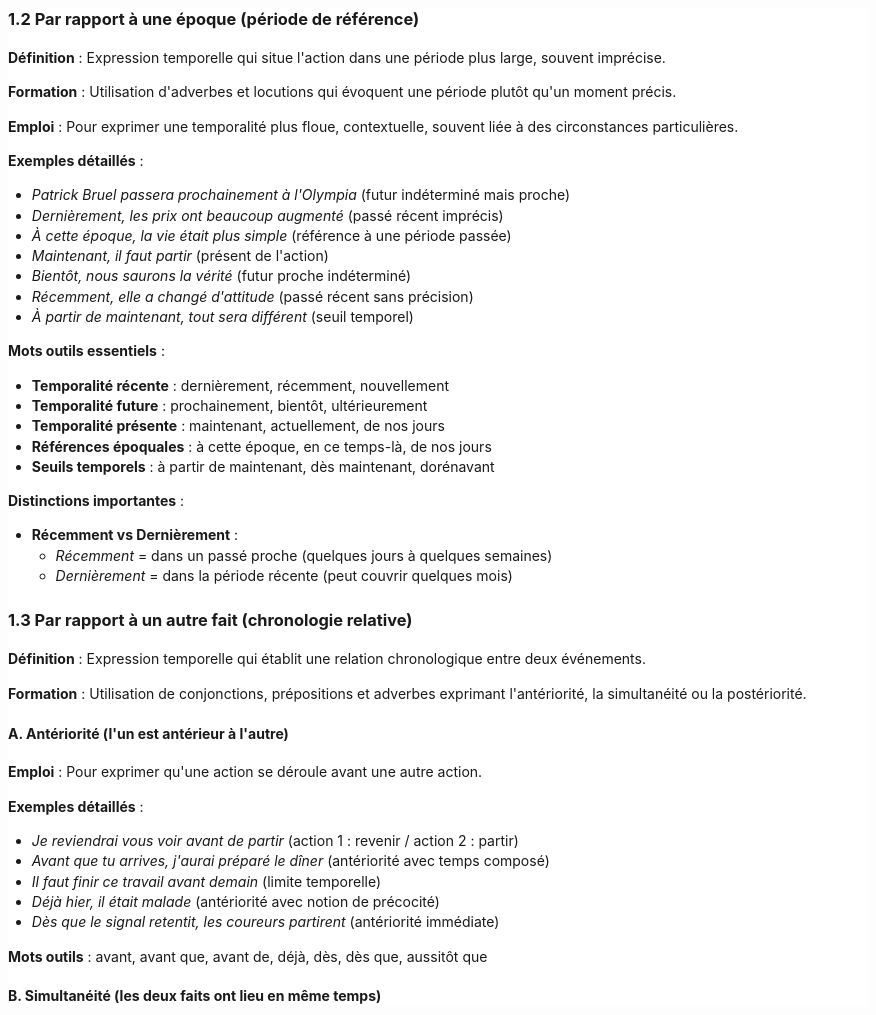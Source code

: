 ### 1.2 Par rapport à une époque (période de référence)

**Définition** : Expression temporelle qui situe l'action dans une période plus large, souvent imprécise.

**Formation** : Utilisation d'adverbes et locutions qui évoquent une période plutôt qu'un moment précis.

**Emploi** : Pour exprimer une temporalité plus floue, contextuelle, souvent liée à des circonstances particulières.

**Exemples détaillés** :
- *Patrick Bruel passera prochainement à l'Olympia* (futur indéterminé mais proche)
- *Dernièrement, les prix ont beaucoup augmenté* (passé récent imprécis)
- *À cette époque, la vie était plus simple* (référence à une période passée)
- *Maintenant, il faut partir* (présent de l'action)
- *Bientôt, nous saurons la vérité* (futur proche indéterminé)
- *Récemment, elle a changé d'attitude* (passé récent sans précision)
- *À partir de maintenant, tout sera différent* (seuil temporel)

**Mots outils essentiels** :
- **Temporalité récente** : dernièrement, récemment, nouvellement
- **Temporalité future** : prochainement, bientôt, ultérieurement
- **Temporalité présente** : maintenant, actuellement, de nos jours
- **Références époquales** : à cette époque, en ce temps-là, de nos jours
- **Seuils temporels** : à partir de maintenant, dès maintenant, dorénavant

**Distinctions importantes** :
- **Récemment vs Dernièrement** :
  * *Récemment* = dans un passé proche (quelques jours à quelques semaines)
  * *Dernièrement* = dans la période récente (peut couvrir quelques mois)

### 1.3 Par rapport à un autre fait (chronologie relative)

**Définition** : Expression temporelle qui établit une relation chronologique entre deux événements.

**Formation** : Utilisation de conjonctions, prépositions et adverbes exprimant l'antériorité, la simultanéité ou la postériorité.

#### A. Antériorité (l'un est antérieur à l'autre)

**Emploi** : Pour exprimer qu'une action se déroule avant une autre action.

**Exemples détaillés** :
- *Je reviendrai vous voir avant de partir* (action 1 : revenir / action 2 : partir)
- *Avant que tu arrives, j'aurai préparé le dîner* (antériorité avec temps composé)
- *Il faut finir ce travail avant demain* (limite temporelle)
- *Déjà hier, il était malade* (antériorité avec notion de précocité)
- *Dès que le signal retentit, les coureurs partirent* (antériorité immédiate)

**Mots outils** : avant, avant que, avant de, déjà, dès, dès que, aussitôt que

#### B. Simultanéité (les deux faits ont lieu en même temps)
